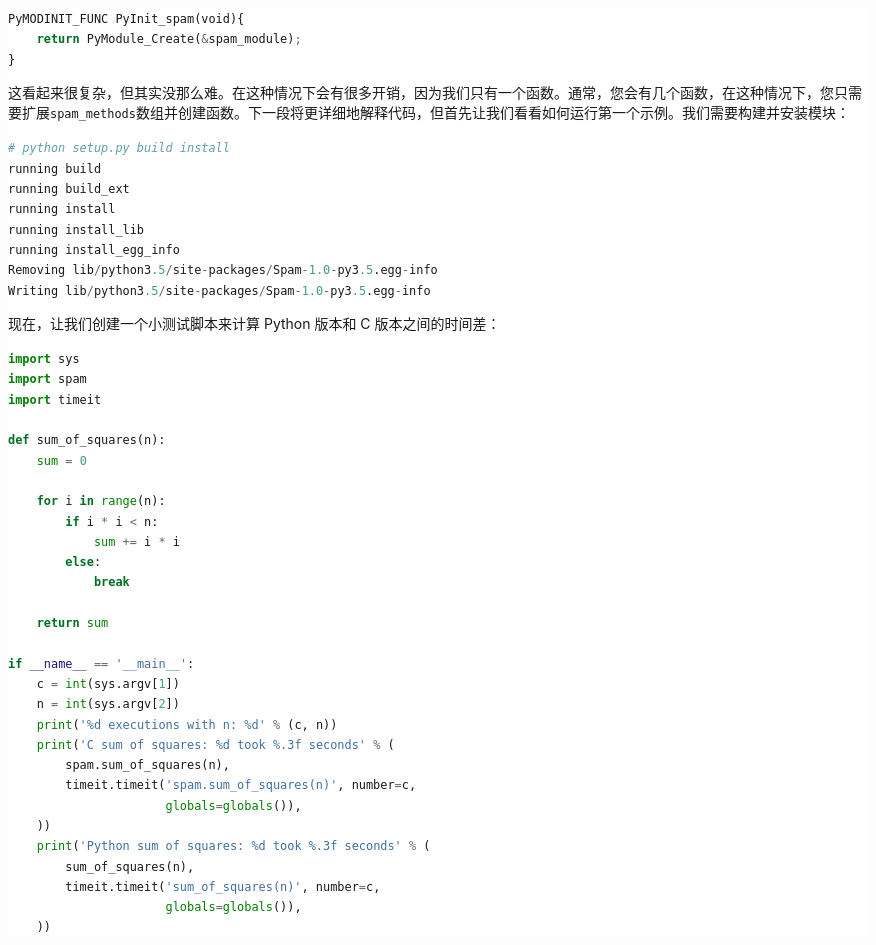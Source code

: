 ```py
PyMODINIT_FUNC PyInit_spam(void){
    return PyModule_Create(&spam_module);
}
```

这看起来很复杂，但其实没那么难。在这种情况下会有很多开销，因为我们只有一个函数。通常，您会有几个函数，在这种情况下，您只需要扩展`spam_methods`数组并创建函数。下一段将更详细地解释代码，但首先让我们看看如何运行第一个示例。我们需要构建并安装模块：

```py
# python setup.py build install
running build
running build_ext
running install
running install_lib
running install_egg_info
Removing lib/python3.5/site-packages/Spam-1.0-py3.5.egg-info
Writing lib/python3.5/site-packages/Spam-1.0-py3.5.egg-info

```

现在，让我们创建一个小测试脚本来计算 Python 版本和 C 版本之间的时间差：

```py
import sys
import spam
import timeit

def sum_of_squares(n):
    sum = 0

    for i in range(n):
        if i * i < n:
            sum += i * i
        else:
            break

    return sum

if __name__ == '__main__':
    c = int(sys.argv[1])
    n = int(sys.argv[2])
    print('%d executions with n: %d' % (c, n))
    print('C sum of squares: %d took %.3f seconds' % (
        spam.sum_of_squares(n),
        timeit.timeit('spam.sum_of_squares(n)', number=c,
                      globals=globals()),
    ))
    print('Python sum of squares: %d took %.3f seconds' % (
        sum_of_squares(n),
        timeit.timeit('sum_of_squares(n)', number=c,
                      globals=globals()),
    ))
```
